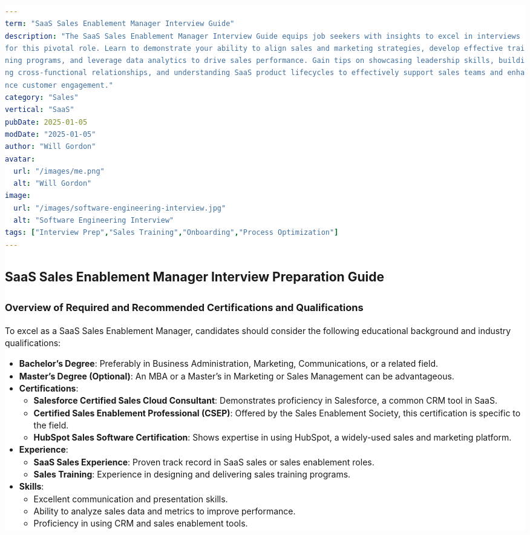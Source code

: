 ```yaml
---
term: "SaaS Sales Enablement Manager Interview Guide"
description: "The SaaS Sales Enablement Manager Interview Guide equips job seekers with insights to excel in interviews for this pivotal role. Learn to demonstrate your ability to align sales and marketing strategies, develop effective training programs, and leverage data analytics to drive sales performance. Gain tips on showcasing leadership skills, building cross-functional relationships, and understanding SaaS product lifecycles to effectively support sales teams and enhance customer engagement."
category: "Sales"
vertical: "SaaS"
pubDate: 2025-01-05
modDate: "2025-01-05"
author: "Will Gordon"
avatar: 
  url: "/images/me.png"
  alt: "Will Gordon"
image:
  url: "/images/software-engineering-interview.jpg"
  alt: "Software Engineering Interview"
tags: ["Interview Prep","Sales Training","Onboarding","Process Optimization"]
---
```


## SaaS Sales Enablement Manager Interview Preparation Guide

### Overview of Required and Recommended Certifications and Qualifications

To excel as a SaaS Sales Enablement Manager, candidates should consider the following educational background and industry qualifications:

- **Bachelor’s Degree**: Preferably in Business Administration, Marketing, Communications, or a related field.
- **Master’s Degree (Optional)**: An MBA or a Master’s in Marketing or Sales Management can be advantageous.
- **Certifications**:
  - **Salesforce Certified Sales Cloud Consultant**: Demonstrates proficiency in Salesforce, a common CRM tool in SaaS.
  - **Certified Sales Enablement Professional (CSEP)**: Offered by the Sales Enablement Society, this certification is specific to the field.
  - **HubSpot Sales Software Certification**: Shows expertise in using HubSpot, a widely-used sales and marketing platform.
- **Experience**:
  - **SaaS Sales Experience**: Proven track record in SaaS sales or sales enablement roles.
  - **Sales Training**: Experience in designing and delivering sales training programs.
- **Skills**:
  - Excellent communication and presentation skills.
  - Ability to analyze sales data and metrics to improve performance.
  - Proficiency in using CRM and sales enablement tools.
